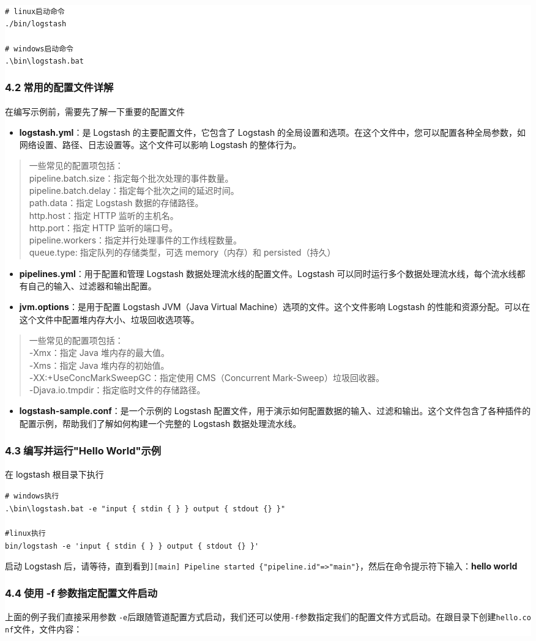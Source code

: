 ```shell
# linux启动命令
./bin/logstash

# windows启动命令
.\bin\logstash.bat
```

### 4.2 常用的配置文件详解

在编写示例前，需要先了解一下重要的配置文件

- **logstash.yml**：是 Logstash 的主要配置文件，它包含了 Logstash 的全局设置和选项。在这个文件中，您可以配置各种全局参数，如网络设置、路径、日志设置等。这个文件可以影响 Logstash 的整体行为。

> 一些常见的配置项包括：  
> pipeline.batch.size：指定每个批次处理的事件数量。  
> pipeline.batch.delay：指定每个批次之间的延迟时间。  
> path.data：指定 Logstash 数据的存储路径。  
> http.host：指定 HTTP 监听的主机名。  
> http.port：指定 HTTP 监听的端口号。  
> pipeline.workers：指定并行处理事件的工作线程数量。  
> queue.type: 指定队列的存储类型，可选 memory（内存）和 persisted（持久）

- **pipelines.yml**：用于配置和管理 Logstash 数据处理流水线的配置文件。Logstash 可以同时运行多个数据处理流水线，每个流水线都有自己的输入、过滤器和输出配置。

- **jvm.options**：是用于配置 Logstash JVM（Java Virtual Machine）选项的文件。这个文件影响 Logstash 的性能和资源分配。可以在这个文件中配置堆内存大小、垃圾回收选项等。

> 一些常见的配置项包括：  
> \-Xmx：指定 Java 堆内存的最大值。  
> \-Xms：指定 Java 堆内存的初始值。  
> \-XX:+UseConcMarkSweepGC：指定使用 CMS（Concurrent Mark-Sweep）垃圾回收器。  
> \-Djava.io.tmpdir：指定临时文件的存储路径。

- **logstash-sample.conf**：是一个示例的 Logstash 配置文件，用于演示如何配置数据的输入、过滤和输出。这个文件包含了各种插件的配置示例，帮助我们了解如何构建一个完整的 Logstash 数据处理流水线。

### 4.3 编写并运行"Hello World"示例

在 logstash 根目录下执行

```shell
# windows执行
.\bin\logstash.bat -e "input { stdin { } } output { stdout {} }"

#linux执行
bin/logstash -e 'input { stdin { } } output { stdout {} }'
```

启动 Logstash 后，请等待，直到看到`][main] Pipeline started {"pipeline.id"=>"main"}`，然后在命令提示符下输入：**hello world**

### 4.4 使用 -f 参数指定配置文件启动

上面的例子我们直接采用参数 `-e`后跟随管道配置方式启动，我们还可以使用`-f`参数指定我们的配置文件方式启动。在跟目录下创建`hello.conf`文件，文件内容：

